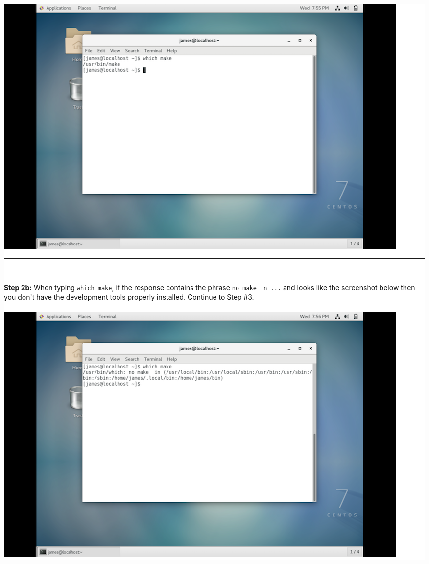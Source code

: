 ![image](centOS7_package_installation_images/step02a.png)

<hr><br>

**Step 2b:** When typing `which make`, if the response contains the phrase `no make in ...` and looks like the screenshot below then you don't have the development tools properly installed. Continue to Step #3.
<br><br>
![image](centOS7_package_installation_images/step02b.png)
